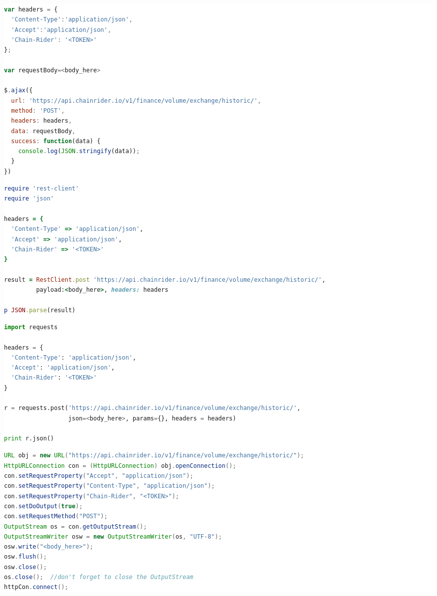 ```javascript
var headers = {
  'Content-Type':'application/json',
  'Accept':'application/json',
  'Chain-Rider': '<TOKEN>'
};

var requestBody=<body_here>

$.ajax({
  url: 'https://api.chainrider.io/v1/finance/volume/exchange/historic/',
  method: 'POST',
  headers: headers,
  data: requestBody,
  success: function(data) {
    console.log(JSON.stringify(data));
  }
})
```

```ruby
require 'rest-client'
require 'json'

headers = {
  'Content-Type' => 'application/json',
  'Accept' => 'application/json',
  'Chain-Rider' => '<TOKEN>'
}

result = RestClient.post 'https://api.chainrider.io/v1/finance/volume/exchange/historic/',
         payload:<body_here>, headers: headers

p JSON.parse(result)
```

```python
import requests

headers = {
  'Content-Type': 'application/json',
  'Accept': 'application/json',
  'Chain-Rider': '<TOKEN>'
}

r = requests.post('https://api.chainrider.io/v1/finance/volume/exchange/historic/',
                  json=<body_here>, params={}, headers = headers)

print r.json()
```

```java
URL obj = new URL("https://api.chainrider.io/v1/finance/volume/exchange/historic/");
HttpURLConnection con = (HttpURLConnection) obj.openConnection();
con.setRequestProperty("Accept", "application/json");
con.setRequestProperty("Content-Type", "application/json");
con.setRequestProperty("Chain-Rider", "<TOKEN>");
con.setDoOutput(true);
con.setRequestMethod("POST");
OutputStream os = con.getOutputStream();
OutputStreamWriter osw = new OutputStreamWriter(os, "UTF-8");
osw.write("<body_here>");
osw.flush();
osw.close();
os.close();  //don't forget to close the OutputStream
httpCon.connect();
```